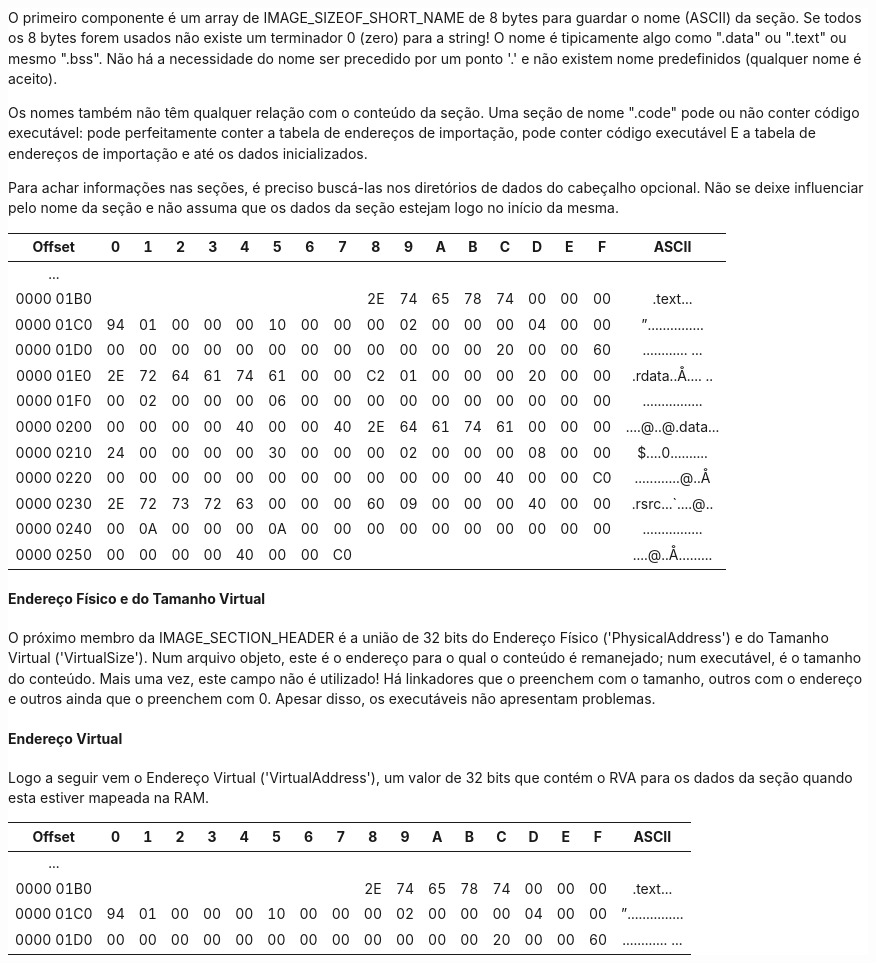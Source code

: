 O primeiro componente é um array de IMAGE_SIZEOF_SHORT_NAME de 8 bytes para guardar o nome (ASCII) da seção. Se todos os 8 bytes forem usados não existe um terminador 0 (zero) para a string! O nome é tipicamente algo como ".data" ou ".text" ou mesmo ".bss". Não há a necessidade do nome ser precedido por um ponto '.' e não existem nome predefinidos (qualquer nome é aceito).

Os nomes também não têm qualquer relação com o conteúdo da seção. Uma seção de nome ".code" pode ou não conter código executável: pode perfeitamente conter a tabela de endereços de importação, pode conter código executável E a tabela de endereços de importação e até os dados inicializados.

Para achar informações nas seções, é preciso buscá-las nos diretórios de dados do cabeçalho opcional. Não se deixe influenciar pelo nome da seção e não assuma que os dados da seção estejam logo no início da mesma.


| Offset         | 0  | 1  | 2  | 3  | 4  | 5  | 6  | 7  | 8  | 9  | A  | B  | C  | D  | E  | F  | ASCII           |
|:--------------:|:--:|:--:|:--:|:--:|:--:|:--:|:--:|:--:|:--:|:--:|:--:|:--:|:--:|:--:|:--:|:--:|:---------------:|
| ...            |    |    |    |    |    |    |    |    |    |    |    |    |    |    |    |    |                 |
| 0000&nbsp;01B0 |    |    |    |    |    |    |    |    | 2E | 74 | 65 | 78 | 74 | 00 | 00 | 00 | .text...        |
| 0000&nbsp;01C0 | 94 | 01 | 00 | 00 | 00 | 10 | 00 | 00 | 00 | 02 | 00 | 00 | 00 | 04 | 00 | 00 | ”...............|
| 0000&nbsp;01D0 | 00 | 00 | 00 | 00 | 00 | 00 | 00 | 00 | 00 | 00 | 00 | 00 | 20 | 00 | 00 | 60 | ............ ...|
| 0000&nbsp;01E0 | 2E | 72 | 64 | 61 | 74 | 61 | 00 | 00 | C2 | 01 | 00 | 00 | 00 | 20 | 00 | 00 | .rdata..Å.... ..|
| 0000&nbsp;01F0 | 00 | 02 | 00 | 00 | 00 | 06 | 00 | 00 | 00 | 00 | 00 | 00 | 00 | 00 | 00 | 00 | ................|
| 0000&nbsp;0200 | 00 | 00 | 00 | 00 | 40 | 00 | 00 | 40 | 2E | 64 | 61 | 74 | 61 | 00 | 00 | 00 | ....@..@.data...|
| 0000&nbsp;0210 | 24 | 00 | 00 | 00 | 00 | 30 | 00 | 00 | 00 | 02 | 00 | 00 | 00 | 08 | 00 | 00 | $....0..........|
| 0000&nbsp;0220 | 00 | 00 | 00 | 00 | 00 | 00 | 00 | 00 | 00 | 00 | 00 | 00 | 40 | 00 | 00 | C0 | ............@..Å|
| 0000&nbsp;0230 | 2E | 72 | 73 | 72 | 63 | 00 | 00 | 00 | 60 | 09 | 00 | 00 | 00 | 40 | 00 | 00 | .rsrc...`....@..|
| 0000&nbsp;0240 | 00 | 0A | 00 | 00 | 00 | 0A | 00 | 00 | 00 | 00 | 00 | 00 | 00 | 00 | 00 | 00 | ................|
| 0000&nbsp;0250 | 00 | 00 | 00 | 00 | 40 | 00 | 00 | C0 |    |    |    |    |    |    |    |    | ....@..Å.........|


#### Endereço Físico e do Tamanho Virtual

O próximo membro da IMAGE_SECTION_HEADER é a união de 32 bits do Endereço Físico ('PhysicalAddress') e do Tamanho Virtual ('VirtualSize'). Num arquivo objeto, este é o endereço para o qual o conteúdo é remanejado; num executável, é o tamanho do conteúdo. Mais uma vez, este campo não é utilizado! Há linkadores que o preenchem com o tamanho, outros com o endereço e outros ainda que o preenchem com 0. Apesar disso, os executáveis não apresentam problemas.

#### Endereço Virtual

Logo a seguir vem o Endereço Virtual ('VirtualAddress'), um valor de 32 bits que contém o RVA para os dados da seção quando esta estiver mapeada na RAM.

| Offset         | 0  | 1  | 2  | 3  | 4  | 5  | 6  | 7  | 8  | 9  | A  | B  | C  | D  | E  | F  | ASCII           |
|:--------------:|:--:|:--:|:--:|:--:|:--:|:--:|:--:|:--:|:--:|:--:|:--:|:--:|:--:|:--:|:--:|:--:|:---------------:|
| ...            |    |    |    |    |    |    |    |    |    |    |    |    |    |    |    |    |                 |
| 0000&nbsp;01B0 |    |    |    |    |    |    |    |    | 2E | 74 | 65 | 78 | 74 | 00 | 00 | 00 |.text...         |
| 0000&nbsp;01C0 | 94 | 01 | 00 | 00 | 00 | 10 | 00 | 00 | 00 | 02 | 00 | 00 | 00 | 04 | 00 | 00 |”............... |
| 0000&nbsp;01D0 | 00 | 00 | 00 | 00 | 00 | 00 | 00 | 00 | 00 | 00 | 00 | 00 | 20 | 00 | 00 | 60 |............ ... |
